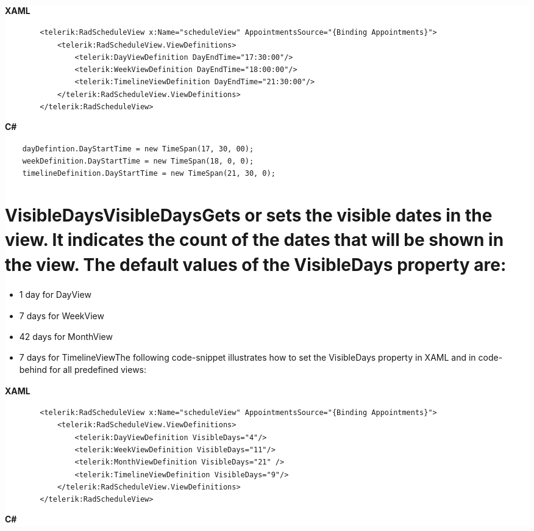 

 __XAML__
    


	        <telerik:RadScheduleView x:Name="scheduleView" AppointmentsSource="{Binding Appointments}">
	            <telerik:RadScheduleView.ViewDefinitions>
	                <telerik:DayViewDefinition DayEndTime="17:30:00"/>
	                <telerik:WeekViewDefinition DayEndTime="18:00:00"/>
	                <telerik:TimelineViewDefinition DayEndTime="21:30:00"/>
	            </telerik:RadScheduleView.ViewDefinitions>
	        </telerik:RadScheduleView>




 __C#__
    


		dayDefintion.DayStartTime = new TimeSpan(17, 30, 00);
		weekDefinition.DayStartTime = new TimeSpan(18, 0, 0);
		timelineDefinition.DayStartTime = new TimeSpan(21, 30, 0);



# VisibleDaysVisibleDaysGets or sets the visible dates in the view. It indicates the count of the dates that will be shown in the view. The default values of the VisibleDays property are:
      

* 1 day for DayView

* 7 days for WeekView

* 42 days for MonthView

* 7 days for TimelineViewThe following code-snippet illustrates how to set the VisibleDays property in XAML and in code-behind for all predefined views:
      


 __XAML__
    


	        <telerik:RadScheduleView x:Name="scheduleView" AppointmentsSource="{Binding Appointments}">
	            <telerik:RadScheduleView.ViewDefinitions>
	                <telerik:DayViewDefinition VisibleDays="4"/>
	                <telerik:WeekViewDefinition VisibleDays="11"/>
	                <telerik:MonthViewDefinition VisibleDays="21" />
	                <telerik:TimelineViewDefinition VisibleDays="9"/>
	            </telerik:RadScheduleView.ViewDefinitions>
	        </telerik:RadScheduleView>




 __C#__
    

